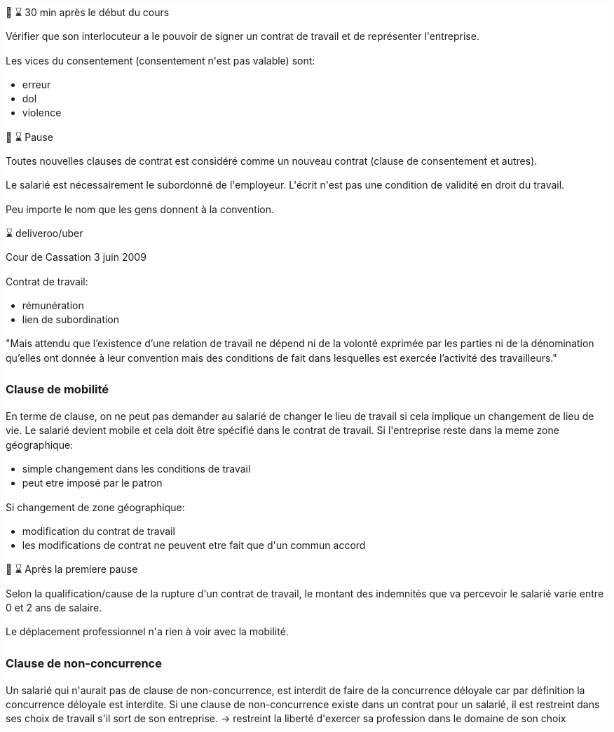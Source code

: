 :hammer: :hourglass: 30 min après le début du cours

Vérifier que son interlocuteur a le pouvoir de signer un contrat de travail et de représenter l'entreprise.

Les vices du consentement (consentement n'est pas valable) sont:
- erreur
- dol
- violence

:hammer: :hourglass: Pause

Toutes nouvelles clauses de contrat est considéré comme un nouveau contrat (clause de consentement et autres).

Le salarié est nécessairement le subordonné de l'employeur.
L'écrit n'est pas une condition de validité en droit du travail.

Peu importe le nom que les gens donnent à la convention.

:hourglass: deliveroo/uber

Cour de Cassation 3 juin 2009

Contrat de travail:
- rémunération
- lien de subordination

"Mais attendu que l’existence d’une relation de travail ne dépend ni de la volonté exprimée par les parties ni de la dénomination qu’elles ont donnée à leur convention mais des conditions de fait dans lesquelles est exercée l’activité des travailleurs."

### Clause de mobilité
En terme de clause, on ne peut pas demander au salarié de changer le lieu de travail si cela implique un changement de lieu de vie. Le salarié devient mobile et cela doit être spécifié dans le contrat de travail.
Si l'entreprise reste dans la meme zone géographique:
- simple changement dans les conditions de travail
- peut etre imposé par le patron

Si changement de zone géographique:
- modification du contrat de travail
- les modifications de contrat ne peuvent etre fait que d'un commun accord

:hammer: :hourglass: Après la premiere pause

Selon la qualification/cause de la rupture d'un contrat de travail, le montant des indemnités que va percevoir le salarié varie entre 0 et 2 ans de salaire.

Le déplacement professionnel n'a rien à voir avec la mobilité.

### Clause de non-concurrence
Un salarié qui n'aurait pas de clause de non-concurrence, est interdit de faire de la concurrence déloyale car par définition la concurrence déloyale est interdite.
Si une clause de non-concurrence existe dans un contrat pour un salarié, il est restreint dans ses choix de travail s'il sort de son entreprise. -> restreint la liberté d'exercer sa profession dans le domaine de son choix
